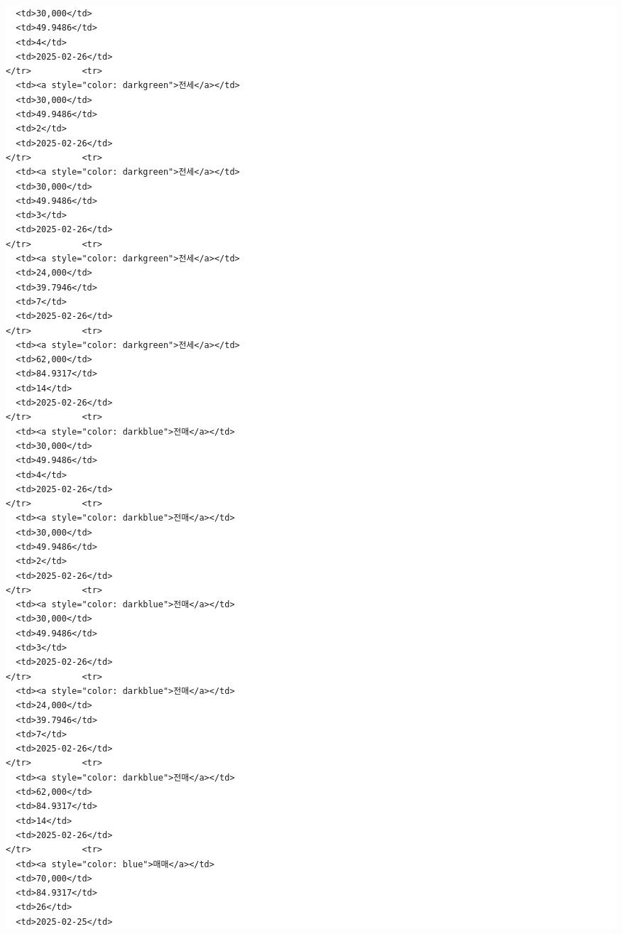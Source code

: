       <td>30,000</td>
      <td>49.9486</td>
      <td>4</td>
      <td>2025-02-26</td>
    </tr>          <tr>
      <td><a style="color: darkgreen">전세</a></td>
      <td>30,000</td>
      <td>49.9486</td>
      <td>2</td>
      <td>2025-02-26</td>
    </tr>          <tr>
      <td><a style="color: darkgreen">전세</a></td>
      <td>30,000</td>
      <td>49.9486</td>
      <td>3</td>
      <td>2025-02-26</td>
    </tr>          <tr>
      <td><a style="color: darkgreen">전세</a></td>
      <td>24,000</td>
      <td>39.7946</td>
      <td>7</td>
      <td>2025-02-26</td>
    </tr>          <tr>
      <td><a style="color: darkgreen">전세</a></td>
      <td>62,000</td>
      <td>84.9317</td>
      <td>14</td>
      <td>2025-02-26</td>
    </tr>          <tr>
      <td><a style="color: darkblue">전매</a></td>
      <td>30,000</td>
      <td>49.9486</td>
      <td>4</td>
      <td>2025-02-26</td>
    </tr>          <tr>
      <td><a style="color: darkblue">전매</a></td>
      <td>30,000</td>
      <td>49.9486</td>
      <td>2</td>
      <td>2025-02-26</td>
    </tr>          <tr>
      <td><a style="color: darkblue">전매</a></td>
      <td>30,000</td>
      <td>49.9486</td>
      <td>3</td>
      <td>2025-02-26</td>
    </tr>          <tr>
      <td><a style="color: darkblue">전매</a></td>
      <td>24,000</td>
      <td>39.7946</td>
      <td>7</td>
      <td>2025-02-26</td>
    </tr>          <tr>
      <td><a style="color: darkblue">전매</a></td>
      <td>62,000</td>
      <td>84.9317</td>
      <td>14</td>
      <td>2025-02-26</td>
    </tr>          <tr>
      <td><a style="color: blue">매매</a></td>
      <td>70,000</td>
      <td>84.9317</td>
      <td>26</td>
      <td>2025-02-25</td>